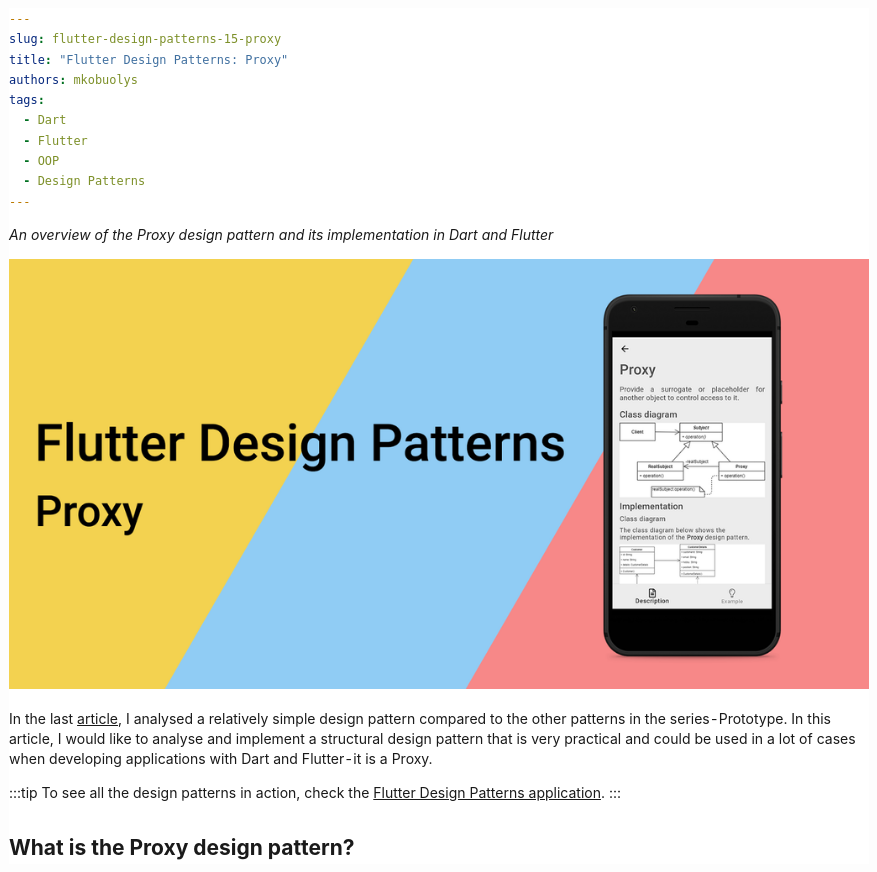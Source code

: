 ```yaml
---
slug: flutter-design-patterns-15-proxy
title: "Flutter Design Patterns: Proxy"
authors: mkobuolys
tags:
  - Dart
  - Flutter
  - OOP
  - Design Patterns
---
```


_An overview of the Proxy design pattern and its implementation in Dart and Flutter_

![Header image](./img/header.png)

In the last [article](../2020-01-23-flutter-design-patterns-14-prototype/index.md), I analysed a relatively simple design pattern compared to the other patterns in the series - Prototype. In this article, I would like to analyse and implement a structural design pattern that is very practical and could be used in a lot of cases when developing applications with Dart and Flutter - it is a Proxy.



:::tip
To see all the design patterns in action, check the [Flutter Design Patterns application](https://flutterdesignpatterns.com/).
:::

## What is the Proxy design pattern?
